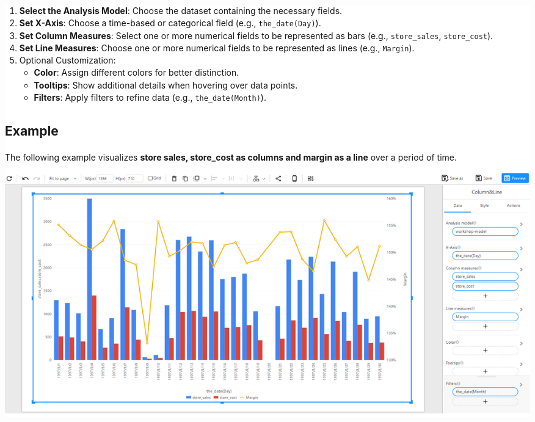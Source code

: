 1. **Select the Analysis Model**: Choose the dataset containing the necessary fields.
2. **Set X-Axis**: Choose a time-based or categorical field (e.g., `the_date(Day)`).
3. **Set Column Measures**: Select one or more numerical fields to be represented as bars (e.g., `store_sales`, `store_cost`).
4. **Set Line Measures**: Choose one or more numerical fields to be represented as lines (e.g., `Margin`).
5. Optional Customization:
   - **Color**: Assign different colors for better distinction.
   - **Tooltips**: Show additional details when hovering over data points.
   - **Filters**: Apply filters to refine data (e.g., `the_date(Month)`).

## Example

The following example visualizes **store sales, store_cost as columns and margin as a line** over a period of time.


<div align="left"><img src="./../images/image-20250312224607027.png"  width="100%" /></div>